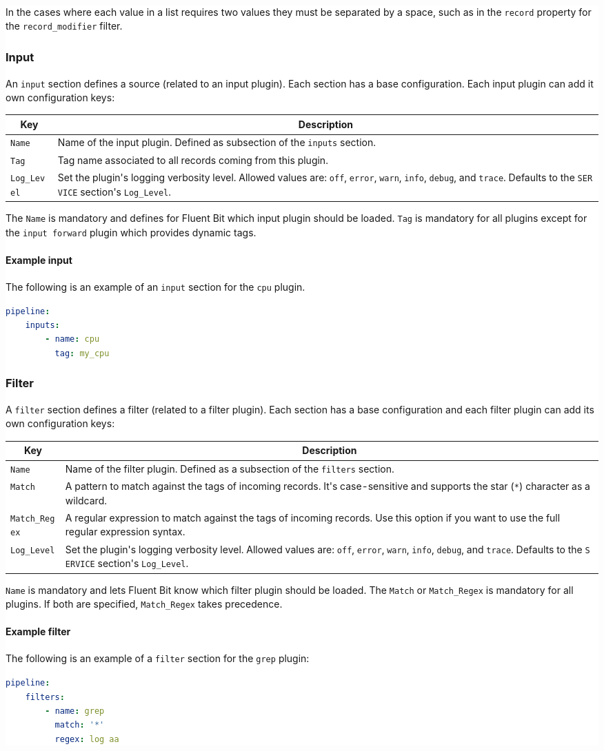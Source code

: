 In the cases where each value in a list requires two values they must be separated by a space, such as in the `record` property for the `record_modifier` filter.

### Input

An `input` section defines a source (related to an input plugin). Each section has a base configuration. Each input plugin can add it own configuration keys:

| Key | Description |
| --- |------------ |
| `Name` | Name of the input plugin. Defined as subsection of the `inputs` section. |
| `Tag` | Tag name associated to all records coming from this plugin. |
| `Log_Level` | Set the plugin's logging verbosity level. Allowed values are: `off`, `error`, `warn`, `info`, `debug`, and `trace`. Defaults to the `SERVICE` section's `Log_Level`. |

The `Name` is mandatory and defines for Fluent Bit which input plugin should be
loaded. `Tag` is mandatory for all plugins except for the `input forward` plugin
which provides dynamic tags.

#### Example input

The following is an example of an `input` section for the `cpu` plugin.

```yaml
pipeline:
    inputs:
        - name: cpu
          tag: my_cpu
```

### Filter

A `filter` section defines a filter (related to a filter plugin). Each section has a base configuration and each filter plugin can add its own configuration keys:

| Key         | Description                                                  |
| ----------- | ------------------------------------------------------------ |
| `Name`        | Name of the filter plugin. Defined as a subsection of the `filters` section. |
| `Match`       | A pattern to match against the tags of incoming records. It's case-sensitive and supports the star (`*`) character as a wildcard. |
| `Match_Regex` | A regular expression to match against the tags of incoming records. Use this option if you want to use the full regular expression syntax. |
| `Log_Level`   | Set the plugin's logging verbosity level. Allowed values are: `off`, `error`, `warn`, `info`, `debug`, and `trace`. Defaults to the `SERVICE` section's `Log_Level`. |

`Name` is mandatory and lets Fluent Bit know which filter plugin should be loaded. The `Match` or `Match_Regex` is mandatory for all plugins. If both are specified, `Match_Regex` takes precedence.

#### Example filter

The following is an example of a `filter` section for the `grep` plugin:

```yaml
pipeline:
    filters:
        - name: grep
          match: '*'
          regex: log aa
```
